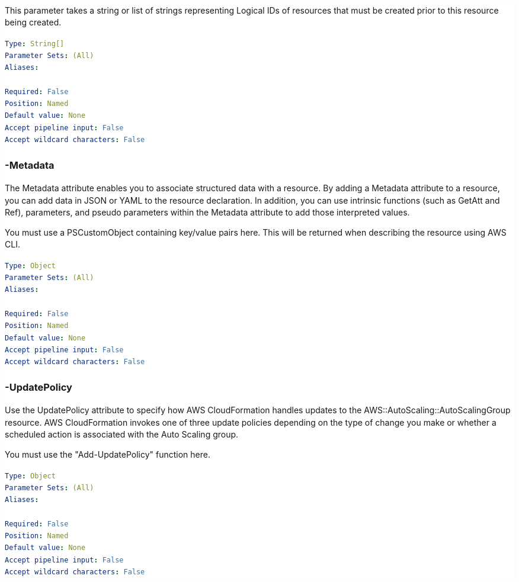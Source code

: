 This parameter takes a string or list of strings representing Logical IDs of resources that must be created prior to this resource being created.

```yaml
Type: String[]
Parameter Sets: (All)
Aliases:

Required: False
Position: Named
Default value: None
Accept pipeline input: False
Accept wildcard characters: False
```

### -Metadata
The Metadata attribute enables you to associate structured data with a resource.
By adding a Metadata attribute to a resource, you can add data in JSON or YAML to the resource declaration.
In addition, you can use intrinsic functions (such as GetAtt and Ref), parameters, and pseudo parameters within the Metadata attribute to add those interpreted values.

You must use a PSCustomObject containing key/value pairs here.
This will be returned when describing the resource using AWS CLI.

```yaml
Type: Object
Parameter Sets: (All)
Aliases:

Required: False
Position: Named
Default value: None
Accept pipeline input: False
Accept wildcard characters: False
```

### -UpdatePolicy
Use the UpdatePolicy attribute to specify how AWS CloudFormation handles updates to the AWS::AutoScaling::AutoScalingGroup resource.
AWS CloudFormation invokes one of three update policies depending on the type of change you make or whether a scheduled action is associated with the Auto Scaling group.

You must use the "Add-UpdatePolicy" function here.

```yaml
Type: Object
Parameter Sets: (All)
Aliases:

Required: False
Position: Named
Default value: None
Accept pipeline input: False
Accept wildcard characters: False
```
